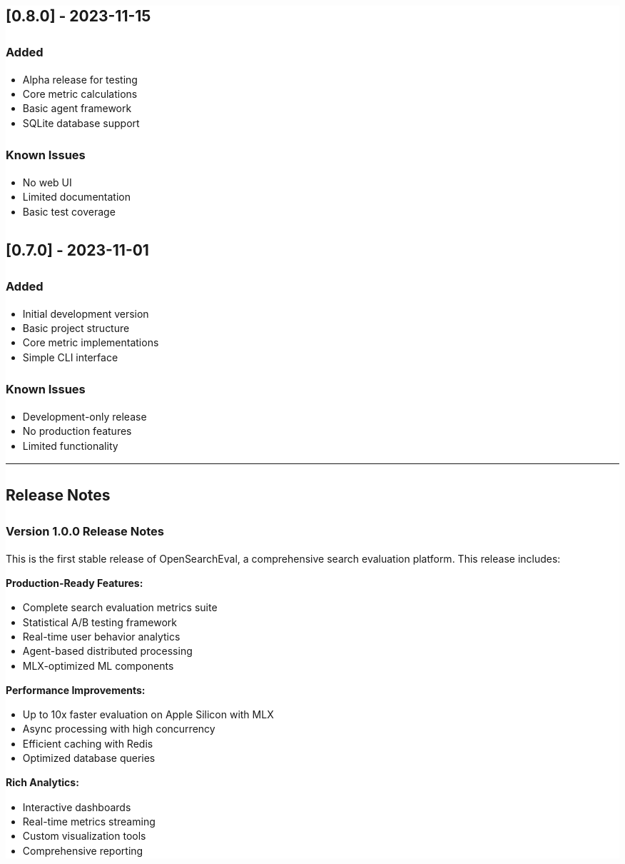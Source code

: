 ## [0.8.0] - 2023-11-15

### Added
- Alpha release for testing
- Core metric calculations
- Basic agent framework
- SQLite database support

### Known Issues
- No web UI
- Limited documentation
- Basic test coverage

## [0.7.0] - 2023-11-01

### Added
- Initial development version
- Basic project structure
- Core metric implementations
- Simple CLI interface

### Known Issues
- Development-only release
- No production features
- Limited functionality

---

## Release Notes

### Version 1.0.0 Release Notes

This is the first stable release of OpenSearchEval, a comprehensive search evaluation platform. This release includes:

**Production-Ready Features:**
- Complete search evaluation metrics suite
- Statistical A/B testing framework
- Real-time user behavior analytics
- Agent-based distributed processing
- MLX-optimized ML components

**Performance Improvements:**
- Up to 10x faster evaluation on Apple Silicon with MLX
- Async processing with high concurrency
- Efficient caching with Redis
- Optimized database queries

**Rich Analytics:**
- Interactive dashboards
- Real-time metrics streaming
- Custom visualization tools
- Comprehensive reporting
